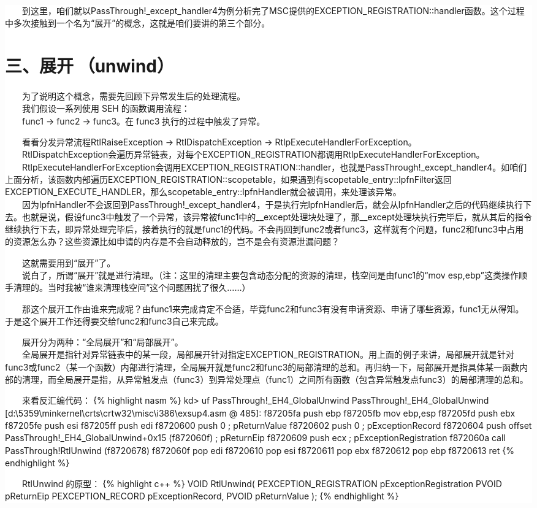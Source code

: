 　　到这里，咱们就以PassThrough!\_except\_handler4为例分析完了MSC提供的EXCEPTION\_REGISTRATION::handler函数。这个过程中多次接触到一个名为“展开”的概念，这就是咱们要讲的第三个部分。

# 三、展开 （unwind） #

　　为了说明这个概念，需要先回顾下异常发生后的处理流程。  
　　我们假设一系列使用 SEH 的函数调用流程：   
　　func1 -> func2 -> func3。在 func3 执行的过程中触发了异常。

　　看看分发异常流程RtlRaiseException -> RtlDispatchException -> RtlpExecuteHandlerForException。  
　　RtlDispatchException会遍历异常链表，对每个EXCEPTION\_REGISTRATION都调用RtlpExecuteHandlerForException。  
　　RtlpExecuteHandlerForException会调用EXCEPTION\_REGISTRATION::handler，也就是PassThrough!\_except\_handler4。如咱们上面分析，该函数内部遍历EXCEPTION\_REGISTRATION::scopetable，如果遇到有scopetable\_entry::lpfnFilter返回EXCEPTION\_EXECUTE\_HANDLER，那么scopetable\_entry::lpfnHandler就会被调用，来处理该异常。  
　　因为lpfnHandler不会返回到PassThrough!\_except\_handler4，于是执行完lpfnHandler后，就会从lpfnHandler之后的代码继续执行下去。也就是说，假设func3中触发了一个异常，该异常被func1中的\_\_except处理块处理了，那\_\_except处理块执行完毕后，就从其后的指令继续执行下去，即异常处理完毕后，接着执行的就是func1的代码。不会再回到func2或者func3，这样就有个问题，func2和func3中占用的资源怎么办？这些资源比如申请的内存是不会自动释放的，岂不是会有资源泄漏问题？

　　这就需要用到“展开”了。  
　　说白了，所谓“展开”就是进行清理。（注：这里的清理主要包含动态分配的资源的清理，栈空间是由func1的“mov esp,ebp”这类操作顺手清理的。当时我被“谁来清理栈空间”这个问题困扰了很久……）

　　那这个展开工作由谁来完成呢？由func1来完成肯定不合适，毕竟func2和func3有没有申请资源、申请了哪些资源，func1无从得知。于是这个展开工作还得要交给func2和func3自己来完成。

　　展开分为两种：“全局展开”和“局部展开”。  
　　全局展开是指针对异常链表中的某一段，局部展开针对指定EXCEPTION\_REGISTRATION。用上面的例子来讲，局部展开就是针对func3或func2（某一个函数）内部进行清理，全局展开就是func2和func3的局部清理的总和。再归纳一下，局部展开是指具体某一函数内部的清理，而全局展开是指，从异常触发点（func3）到异常处理点（func1）之间所有函数（包含异常触发​点func3）的局部清理的总和。

　　来看反汇编代码：
{% highlight nasm %}
kd> uf PassThrough!_EH4_GlobalUnwind
PassThrough!_EH4_GlobalUnwind [d:\5359\minkernel\crts\crtw32\misc\i386\exsup4.asm @ 485]:
 f87205fa   push    ebp
 f87205fb   mov     ebp,esp
 f87205fd   push    ebx
 f87205fe   push    esi
 f87205ff   push    edi
 f8720600   push    0   ; pReturnValue
 f8720602   push    0   ; pExceptionRecord
 f8720604   push    offset PassThrough!_EH4_GlobalUnwind+0x15 (f872060f) ; pReturnEip
 f8720609   push    ecx ; pExceptionRegistration
 f872060a   call    PassThrough!RtlUnwind (f8720678)
 f872060f   pop     edi
 f8720610   pop     esi
 f8720611   pop     ebx
 f8720612   pop     ebp
 f8720613   ret
{% endhighlight %}  

　　RtlUnwind 的原型：
{% highlight c++ %}
VOID
RtlUnwind(
    PEXCEPTION_REGISTRATION pExceptionRegistration
    PVOID pReturnEip
    PEXCEPTION_RECORD pExceptionRecord,
    PVOID pReturnValue
);
{% endhighlight %}  

